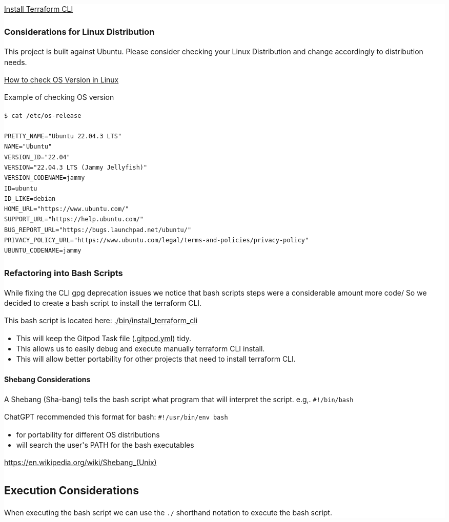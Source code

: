 [Install Terraform CLI](https://developer.hashicorp.com/terraform/tutorials/aws-get-started/install-cli)

### Considerations for Linux Distribution

This project is built against Ubuntu.
Please consider checking your Linux Distribution and change accordingly to distribution needs. 

[How to check OS Version in Linux](https://www.cyberciti.biz/faq/how-to-check-os-version-in-linux-command-line/)

Example of checking OS version
```
$ cat /etc/os-release

PRETTY_NAME="Ubuntu 22.04.3 LTS"
NAME="Ubuntu"
VERSION_ID="22.04"
VERSION="22.04.3 LTS (Jammy Jellyfish)"
VERSION_CODENAME=jammy
ID=ubuntu
ID_LIKE=debian
HOME_URL="https://www.ubuntu.com/"
SUPPORT_URL="https://help.ubuntu.com/"
BUG_REPORT_URL="https://bugs.launchpad.net/ubuntu/"
PRIVACY_POLICY_URL="https://www.ubuntu.com/legal/terms-and-policies/privacy-policy"
UBUNTU_CODENAME=jammy
```



### Refactoring into Bash Scripts

While fixing the CLI gpg deprecation issues we notice that bash scripts steps were a considerable amount more code/ So we decided to create a bash script to install the terraform CLI. 

This bash script is located here: [./bin/install_terraform_cli](./bin/install_terraform_cli)
- This will keep the Gitpod Task file ([.gitpod.yml](./gitpod.yml)) tidy. 
- This allows us to easily debug and execute manually terraform CLI install.
- This will allow better portability for other projects that need to install terraform CLI.



#### Shebang Considerations
A Shebang (Sha-bang) tells the bash script what program that will interpret the script. e.g,. `#!/bin/bash`

ChatGPT recommended this format for bash: `#!/usr/bin/env bash`
- for portability for different OS distributions
- will search the user's PATH for the bash executables 

https://en.wikipedia.org/wiki/Shebang_(Unix)

## Execution Considerations 

When executing the bash script we can use the `./` shorthand notation to execute the bash script.
